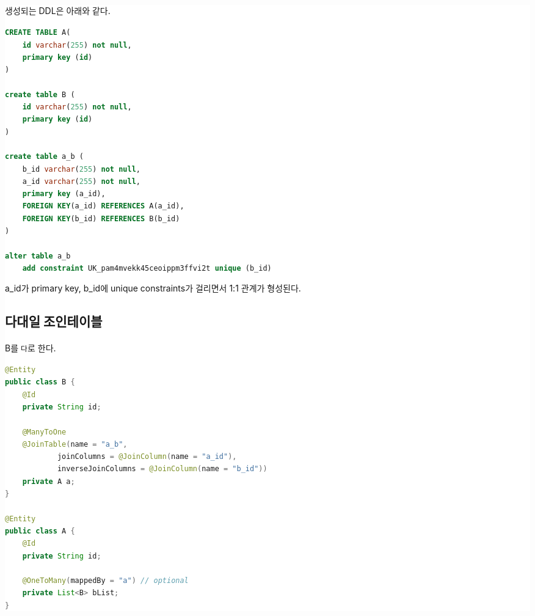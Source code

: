 생성되는 DDL은 아래와 같다.  

```sql
CREATE TABLE A(
    id varchar(255) not null,
    primary key (id)
)

create table B (
    id varchar(255) not null,
    primary key (id)
)

create table a_b (
    b_id varchar(255) not null,
    a_id varchar(255) not null,
    primary key (a_id),
    FOREIGN KEY(a_id) REFERENCES A(a_id),
    FOREIGN KEY(b_id) REFERENCES B(b_id)
)

alter table a_b 
    add constraint UK_pam4mvekk45ceoippm3ffvi2t unique (b_id)
```

a_id가 primary key, b_id에 unique constraints가 걸리면서 1:1 관계가 형성된다.  

## 다대일 조인테이블  
B를 `다`로 한다.  

```java
@Entity
public class B {
    @Id
    private String id;

    @ManyToOne
    @JoinTable(name = "a_b",
            joinColumns = @JoinColumn(name = "a_id"),
            inverseJoinColumns = @JoinColumn(name = "b_id"))
    private A a;
}

@Entity
public class A {
    @Id
    private String id;

    @OneToMany(mappedBy = "a") // optional
    private List<B> bList;
}
```
